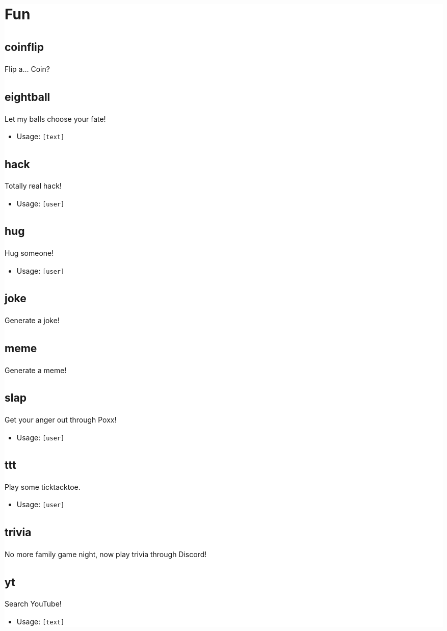 

# Fun

## coinflip

Flip a... Coin?


## eightball

Let my balls choose your fate!

- Usage: `[text]`

## hack

Totally real hack!
- Usage: `[user]`

## hug

Hug someone!
- Usage: `[user]`

## joke
Generate a joke!


## meme
Generate a meme!

## slap
Get your anger out through Poxx!
- Usage: `[user]`

## ttt
Play some ticktacktoe. 
- Usage: `[user]`

## trivia
No more family game night, now play trivia through Discord!

## yt
Search YouTube!
- Usage: `[text]`
